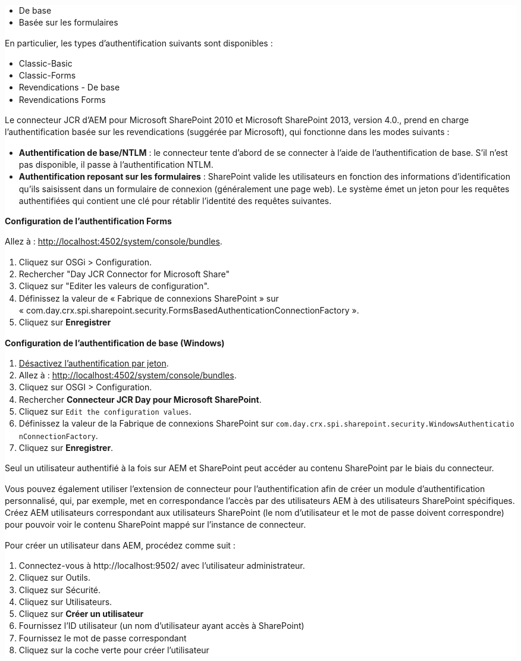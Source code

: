 * De base
* Basée sur les formulaires

En particulier, les types d’authentification suivants sont disponibles :

* Classic-Basic
* Classic-Forms
* Revendications - De base
* Revendications Forms

Le connecteur JCR d’AEM pour Microsoft SharePoint 2010 et Microsoft SharePoint 2013, version 4.0., prend en charge l’authentification basée sur les revendications (suggérée par Microsoft), qui fonctionne dans les modes suivants :

* **Authentification de base/NTLM** : le connecteur tente d’abord de se connecter à l’aide de l’authentification de base. S’il n’est pas disponible, il passe à l’authentification NTLM.
* **Authentification reposant sur les formulaires** : SharePoint valide les utilisateurs en fonction des informations d’identification qu’ils saisissent dans un formulaire de connexion (généralement une page web). Le système émet un jeton pour les requêtes authentifiées qui contient une clé pour rétablir l’identité des requêtes suivantes.

**Configuration de l’authentification Forms**

Allez à : [http://localhost:4502/system/console/bundles](http://localhost:4502/system/console/bundles).

1. Cliquez sur OSGi > Configuration.
1. Rechercher &quot;Day JCR Connector for Microsoft Share&quot;
1. Cliquez sur &quot;Editer les valeurs de configuration&quot;.
1. Définissez la valeur de « Fabrique de connexions SharePoint » sur « com.day.crx.spi.sharepoint.security.FormsBasedAuthenticationConnectionFactory ».
1. Cliquez sur **Enregistrer**

**Configuration de l’authentification de base (Windows)**

1. [Désactivez l’authentification par jeton](#disable-token-authentication).
1. Allez à : [http://localhost:4502/system/console/bundles](http://localhost:4502/system/console/bundles).
1. Cliquez sur OSGI > Configuration.
1. Rechercher **Connecteur JCR Day pour Microsoft SharePoint**.
1. Cliquez sur `Edit the configuration values`.
1. Définissez la valeur de la Fabrique de connexions SharePoint sur `com.day.crx.spi.sharepoint.security.WindowsAuthenticationConnectionFactory`.
1. Cliquez sur **Enregistrer**.

Seul un utilisateur authentifié à la fois sur AEM et SharePoint peut accéder au contenu SharePoint par le biais du connecteur.

Vous pouvez également utiliser l’extension de connecteur pour l’authentification afin de créer un module d’authentification personnalisé, qui, par exemple, met en correspondance l’accès par des utilisateurs AEM à des utilisateurs SharePoint spécifiques. Créez AEM utilisateurs correspondant aux utilisateurs SharePoint (le nom d’utilisateur et le mot de passe doivent correspondre) pour pouvoir voir le contenu SharePoint mappé sur l’instance de connecteur.

Pour créer un utilisateur dans AEM, procédez comme suit :

1. Connectez-vous à http://localhost:9502/ avec l’utilisateur administrateur.
1. Cliquez sur Outils.
1. Cliquez sur Sécurité.
1. Cliquez sur Utilisateurs.
1. Cliquez sur **Créer un utilisateur**
1. Fournissez l’ID utilisateur (un nom d’utilisateur ayant accès à SharePoint)
1. Fournissez le mot de passe correspondant
1. Cliquez sur la coche verte pour créer l’utilisateur
